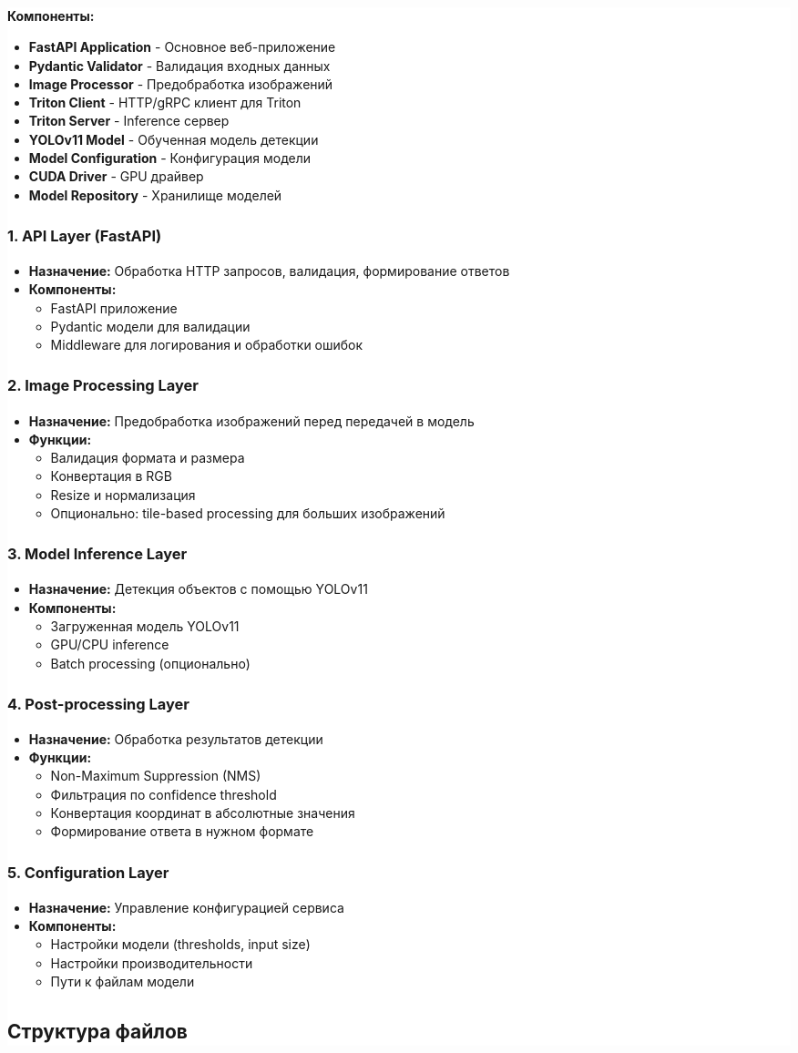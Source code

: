 **Компоненты:**
- **FastAPI Application** - Основное веб-приложение
- **Pydantic Validator** - Валидация входных данных
- **Image Processor** - Предобработка изображений
- **Triton Client** - HTTP/gRPC клиент для Triton
- **Triton Server** - Inference сервер
- **YOLOv11 Model** - Обученная модель детекции
- **Model Configuration** - Конфигурация модели
- **CUDA Driver** - GPU драйвер
- **Model Repository** - Хранилище моделей


### 1. API Layer (FastAPI)
- **Назначение:** Обработка HTTP запросов, валидация, формирование ответов
- **Компоненты:**
  - FastAPI приложение
  - Pydantic модели для валидации
  - Middleware для логирования и обработки ошибок

### 2. Image Processing Layer
- **Назначение:** Предобработка изображений перед передачей в модель
- **Функции:**
  - Валидация формата и размера
  - Конвертация в RGB
  - Resize и нормализация
  - Опционально: tile-based processing для больших изображений

### 3. Model Inference Layer
- **Назначение:** Детекция объектов с помощью YOLOv11
- **Компоненты:**
  - Загруженная модель YOLOv11
  - GPU/CPU inference
  - Batch processing (опционально)

### 4. Post-processing Layer
- **Назначение:** Обработка результатов детекции
- **Функции:**
  - Non-Maximum Suppression (NMS)
  - Фильтрация по confidence threshold
  - Конвертация координат в абсолютные значения
  - Формирование ответа в нужном формате

### 5. Configuration Layer
- **Назначение:** Управление конфигурацией сервиса
- **Компоненты:**
  - Настройки модели (thresholds, input size)
  - Настройки производительности
  - Пути к файлам модели

## Структура файлов
